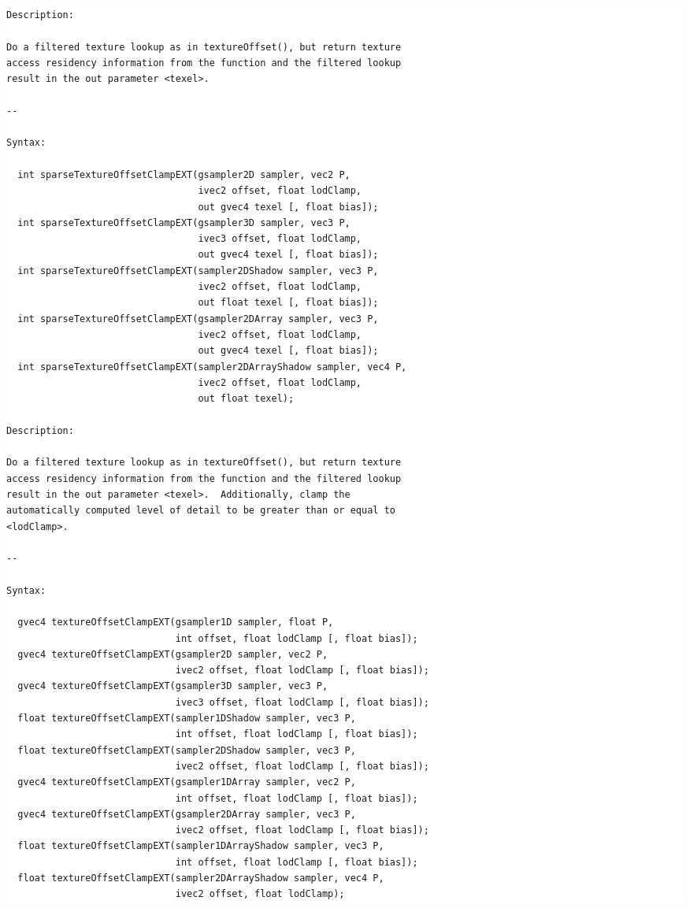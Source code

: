     Description:

    Do a filtered texture lookup as in textureOffset(), but return texture
    access residency information from the function and the filtered lookup
    result in the out parameter <texel>.

    --

    Syntax:

      int sparseTextureOffsetClampEXT(gsampler2D sampler, vec2 P,
                                      ivec2 offset, float lodClamp,
                                      out gvec4 texel [, float bias]);
      int sparseTextureOffsetClampEXT(gsampler3D sampler, vec3 P,
                                      ivec3 offset, float lodClamp,
                                      out gvec4 texel [, float bias]);
      int sparseTextureOffsetClampEXT(sampler2DShadow sampler, vec3 P,
                                      ivec2 offset, float lodClamp,
                                      out float texel [, float bias]);
      int sparseTextureOffsetClampEXT(gsampler2DArray sampler, vec3 P,
                                      ivec2 offset, float lodClamp,
                                      out gvec4 texel [, float bias]);
      int sparseTextureOffsetClampEXT(sampler2DArrayShadow sampler, vec4 P,
                                      ivec2 offset, float lodClamp,
                                      out float texel);

    Description:

    Do a filtered texture lookup as in textureOffset(), but return texture
    access residency information from the function and the filtered lookup
    result in the out parameter <texel>.  Additionally, clamp the
    automatically computed level of detail to be greater than or equal to
    <lodClamp>.

    --

    Syntax:

      gvec4 textureOffsetClampEXT(gsampler1D sampler, float P,
                                  int offset, float lodClamp [, float bias]);
      gvec4 textureOffsetClampEXT(gsampler2D sampler, vec2 P,
                                  ivec2 offset, float lodClamp [, float bias]);
      gvec4 textureOffsetClampEXT(gsampler3D sampler, vec3 P,
                                  ivec3 offset, float lodClamp [, float bias]);
      float textureOffsetClampEXT(sampler1DShadow sampler, vec3 P,
                                  int offset, float lodClamp [, float bias]);
      float textureOffsetClampEXT(sampler2DShadow sampler, vec3 P,
                                  ivec2 offset, float lodClamp [, float bias]);
      gvec4 textureOffsetClampEXT(gsampler1DArray sampler, vec2 P,
                                  int offset, float lodClamp [, float bias]);
      gvec4 textureOffsetClampEXT(gsampler2DArray sampler, vec3 P,
                                  ivec2 offset, float lodClamp [, float bias]);
      float textureOffsetClampEXT(sampler1DArrayShadow sampler, vec3 P,
                                  int offset, float lodClamp [, float bias]);
      float textureOffsetClampEXT(sampler2DArrayShadow sampler, vec4 P,
                                  ivec2 offset, float lodClamp);
